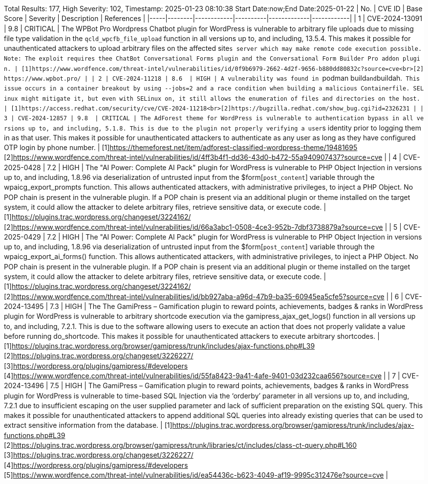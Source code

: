 Total Results: 177, High Severity: 102, Timestamp: 2025-01-23 08:10:38
Start Date:now;End Date:2025-01-22
| No. | CVE ID | Base Score | Severity | Description | References |
|-----|--------|------------|----------|-------------|------------|
| 1 | CVE-2024-13091 | 9.8  | CRITICAL | The WPBot Pro Wordpress Chatbot plugin for WordPress is vulnerable to arbitrary file uploads due to missing file type validation in the `qcld_wpcfb_file_upload` function in all versions up to, and including, 13.5.4. This makes it possible for unauthenticated attackers to upload arbitrary files on the affected site`s server which may make remote code execution possible. Note: The exploit requires thee ChatBot Conversational Forms plugin and the Conversational Form Builder Pro addon plugin. | [1]https://www.wordfence.com/threat-intel/vulnerabilities/id/0f9b6979-2662-4d2f-9656-b880dd80832c?source=cve<br>[2]https://www.wpbot.pro/ |
| 2 | CVE-2024-11218 | 8.6  | HIGH | A vulnerability was found in `podman build` and `buildah.` This issue occurs in a container breakout by using --jobs=2 and a race condition when building a malicious Containerfile. SELinux might mitigate it, but even with SELinux on, it still allows the enumeration of files and directories on the host. | [1]https://access.redhat.com/security/cve/CVE-2024-11218<br>[2]https://bugzilla.redhat.com/show_bug.cgi?id=2326231 |
| 3 | CVE-2024-12857 | 9.8  | CRITICAL | The AdForest theme for WordPress is vulnerable to authentication bypass in all versions up to, and including, 5.1.8. This is due to the plugin not properly verifying a user`s identity prior to logging them in as that user. This makes it possible for unauthenticated attackers to authenticate as any user as long as they have configured OTP login by phone number. | [1]https://themeforest.net/item/adforest-classified-wordpress-theme/19481695<br>[2]https://www.wordfence.com/threat-intel/vulnerabilities/id/4ff3b4f1-dd36-43d0-b472-55a940907437?source=cve |
| 4 | CVE-2025-0428 | 7.2  | HIGH | The "AI Power: Complete AI Pack" plugin for WordPress is vulnerable to PHP Object Injection in versions up to, and including, 1.8.96 via deserialization of untrusted input from the $form[`post_content`] variable through the wpaicg_export_prompts function. This allows authenticated attackers, with administrative privileges, to inject a PHP Object. No POP chain is present in the vulnerable plugin. If a POP chain is present via an additional plugin or theme installed on the target system, it could allow the attacker to delete arbitrary files, retrieve sensitive data, or execute code. | [1]https://plugins.trac.wordpress.org/changeset/3224162/<br>[2]https://www.wordfence.com/threat-intel/vulnerabilities/id/66a3abc1-0508-4ce3-952b-7dbf3738879a?source=cve |
| 5 | CVE-2025-0429 | 7.2  | HIGH | The "AI Power: Complete AI Pack" plugin for WordPress is vulnerable to PHP Object Injection in versions up to, and including, 1.8.96 via deserialization of untrusted input from the $form[`post_content`] variable through the wpaicg_export_ai_forms() function. This allows authenticated attackers, with administrative privileges, to inject a PHP Object. No POP chain is present in the vulnerable plugin. If a POP chain is present via an additional plugin or theme installed on the target system, it could allow the attacker to delete arbitrary files, retrieve sensitive data, or execute code. | [1]https://plugins.trac.wordpress.org/changeset/3224162/<br>[2]https://www.wordfence.com/threat-intel/vulnerabilities/id/bb927aba-a96d-47b9-ba35-60945ea5cfe5?source=cve |
| 6 | CVE-2024-13495 | 7.3  | HIGH | The The GamiPress – Gamification plugin to reward points, achievements, badges & ranks in WordPress plugin for WordPress is vulnerable to arbitrary shortcode execution via the gamipress_ajax_get_logs() function in all versions up to, and including, 7.2.1. This is due to the software allowing users to execute an action that does not properly validate a value before running do_shortcode. This makes it possible for unauthenticated attackers to execute arbitrary shortcodes. | [1]https://plugins.trac.wordpress.org/browser/gamipress/trunk/includes/ajax-functions.php#L39<br>[2]https://plugins.trac.wordpress.org/changeset/3226227/<br>[3]https://wordpress.org/plugins/gamipress/#developers<br>[4]https://www.wordfence.com/threat-intel/vulnerabilities/id/55fa8423-9a41-4afe-9401-03d232caa656?source=cve |
| 7 | CVE-2024-13496 | 7.5  | HIGH | The GamiPress – Gamification plugin to reward points, achievements, badges & ranks in WordPress plugin for WordPress is vulnerable to time-based SQL Injection via the ‘orderby’ parameter in all versions up to, and including, 7.2.1 due to insufficient escaping on the user supplied parameter and lack of sufficient preparation on the existing SQL query.  This makes it possible for unauthenticated attackers to append additional SQL queries into already existing queries that can be used to extract sensitive information from the database. | [1]https://plugins.trac.wordpress.org/browser/gamipress/trunk/includes/ajax-functions.php#L39<br>[2]https://plugins.trac.wordpress.org/browser/gamipress/trunk/libraries/ct/includes/class-ct-query.php#L160<br>[3]https://plugins.trac.wordpress.org/changeset/3226227/<br>[4]https://wordpress.org/plugins/gamipress/#developers<br>[5]https://www.wordfence.com/threat-intel/vulnerabilities/id/ea54436c-b623-4049-af19-9995c312476e?source=cve |